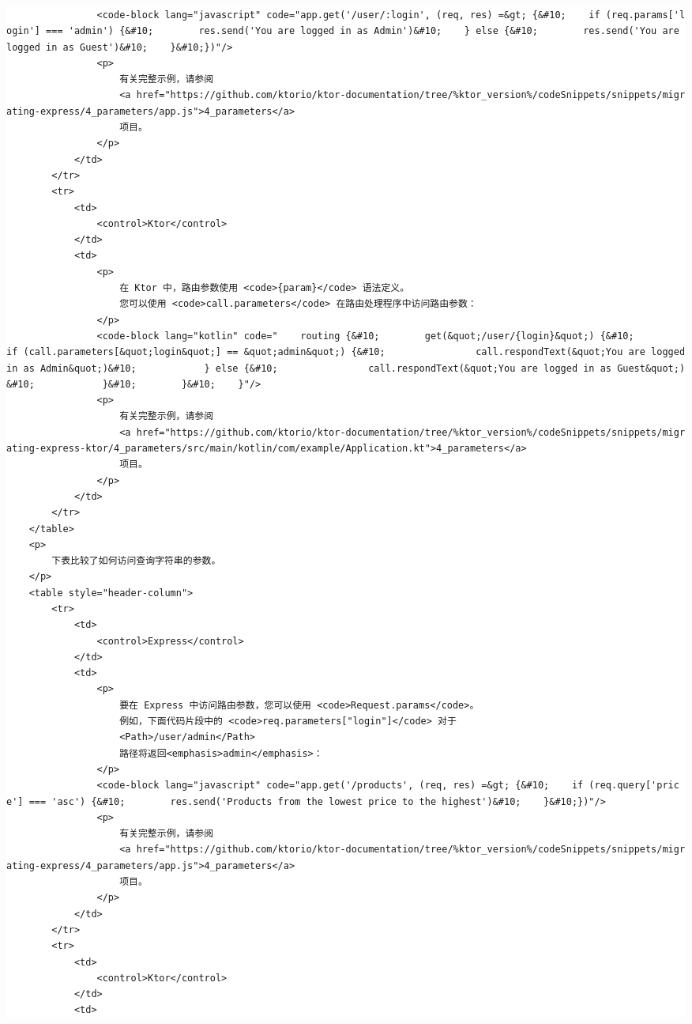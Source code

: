                     <code-block lang="javascript" code="app.get('/user/:login', (req, res) =&gt; {&#10;    if (req.params['login'] === 'admin') {&#10;        res.send('You are logged in as Admin')&#10;    } else {&#10;        res.send('You are logged in as Guest')&#10;    }&#10;})"/>
                    <p>
                        有关完整示例，请参阅
                        <a href="https://github.com/ktorio/ktor-documentation/tree/%ktor_version%/codeSnippets/snippets/migrating-express/4_parameters/app.js">4_parameters</a>
                        项目。
                    </p>
                </td>
            </tr>
            <tr>
                <td>
                    <control>Ktor</control>
                </td>
                <td>
                    <p>
                        在 Ktor 中，路由参数使用 <code>{param}</code> 语法定义。
                        您可以使用 <code>call.parameters</code> 在路由处理程序中访问路由参数：
                    </p>
                    <code-block lang="kotlin" code="    routing {&#10;        get(&quot;/user/{login}&quot;) {&#10;            if (call.parameters[&quot;login&quot;] == &quot;admin&quot;) {&#10;                call.respondText(&quot;You are logged in as Admin&quot;)&#10;            } else {&#10;                call.respondText(&quot;You are logged in as Guest&quot;)&#10;            }&#10;        }&#10;    }"/>
                    <p>
                        有关完整示例，请参阅
                        <a href="https://github.com/ktorio/ktor-documentation/tree/%ktor_version%/codeSnippets/snippets/migrating-express-ktor/4_parameters/src/main/kotlin/com/example/Application.kt">4_parameters</a>
                        项目。
                    </p>
                </td>
            </tr>
        </table>
        <p>
            下表比较了如何访问查询字符串的参数。
        </p>
        <table style="header-column">
            <tr>
                <td>
                    <control>Express</control>
                </td>
                <td>
                    <p>
                        要在 Express 中访问路由参数，您可以使用 <code>Request.params</code>。
                        例如，下面代码片段中的 <code>req.parameters["login"]</code> 对于
                        <Path>/user/admin</Path>
                        路径将返回<emphasis>admin</emphasis>：
                    </p>
                    <code-block lang="javascript" code="app.get('/products', (req, res) =&gt; {&#10;    if (req.query['price'] === 'asc') {&#10;        res.send('Products from the lowest price to the highest')&#10;    }&#10;})"/>
                    <p>
                        有关完整示例，请参阅
                        <a href="https://github.com/ktorio/ktor-documentation/tree/%ktor_version%/codeSnippets/snippets/migrating-express/4_parameters/app.js">4_parameters</a>
                        项目。
                    </p>
                </td>
            </tr>
            <tr>
                <td>
                    <control>Ktor</control>
                </td>
                <td>
